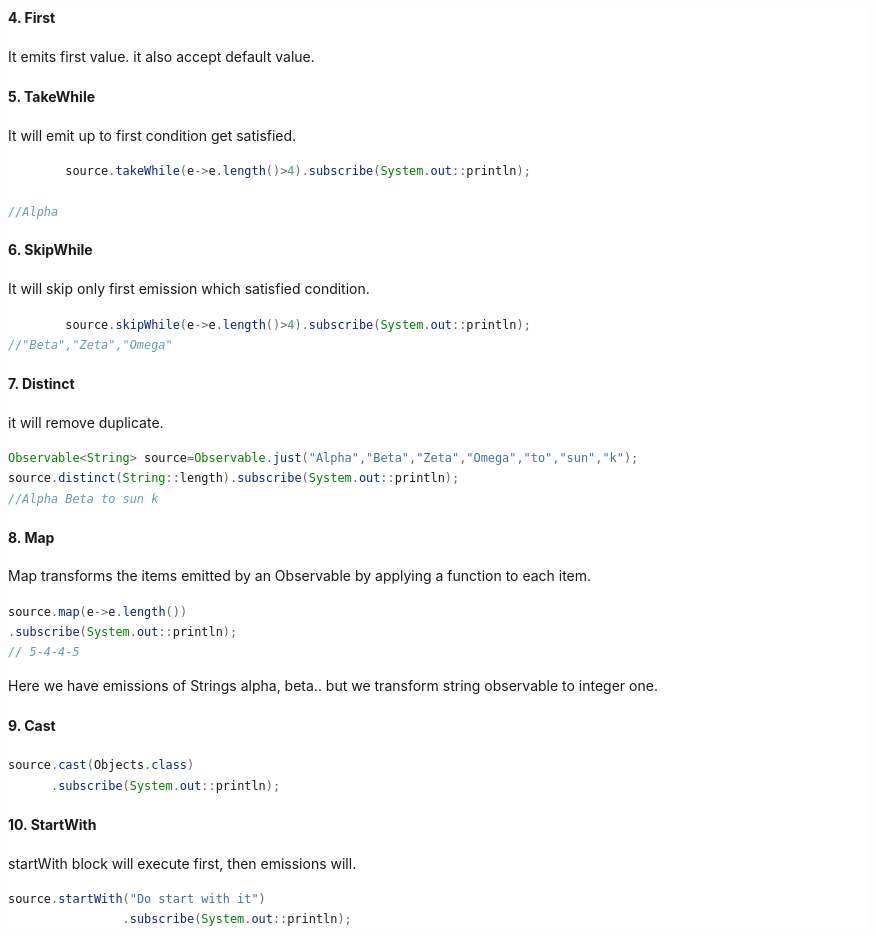 #### 4. First

It emits first value. it also accept default value.

#### 5. TakeWhile

It will emit up to first condition get satisfied.

```java
		source.takeWhile(e->e.length()>4).subscribe(System.out::println);

//Alpha
```

#### 6. SkipWhile

It will skip only first emission which satisfied condition.

```java
		source.skipWhile(e->e.length()>4).subscribe(System.out::println);
//"Beta","Zeta","Omega"
```

#### 7. Distinct

it will remove duplicate.

```java
Observable<String> source=Observable.just("Alpha","Beta","Zeta","Omega","to","sun","k");
source.distinct(String::length).subscribe(System.out::println);
//Alpha Beta to sun k
```

#### 8. Map

 Map transforms the items emitted by an Observable by applying a function to each item.

```java
source.map(e->e.length())
.subscribe(System.out::println);
// 5-4-4-5
```

Here we have emissions of Strings alpha, beta.. but we transform string observable to integer one.

#### 9. Cast

```java
source.cast(Objects.class)
      .subscribe(System.out::println);
```

#### 10. StartWith

startWith block will execute first, then emissions will.

```java
source.startWith("Do start with it")
                .subscribe(System.out::println);
```
